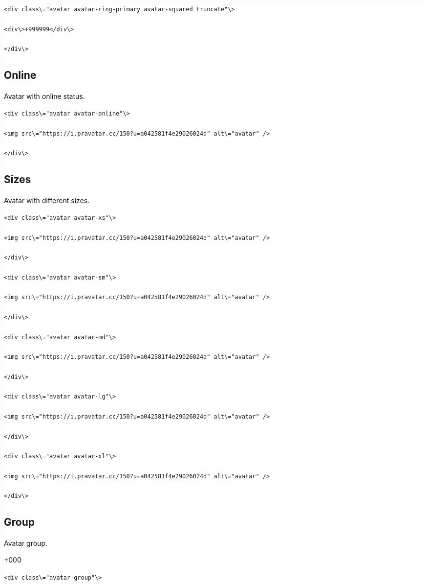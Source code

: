     <div class\="avatar avatar-ring-primary avatar-squared truncate"\>

    <div\>+999999</div\>

    </div\>

## [​](#online)Online

Avatar with online status.

    <div class\="avatar avatar-online"\>

    <img src\="https://i.pravatar.cc/150?u=a042581f4e29026024d" alt\="avatar" />

    </div\>

## [​](#sizes)Sizes

Avatar with different sizes.

    <div class\="avatar avatar-xs"\>

    <img src\="https://i.pravatar.cc/150?u=a042581f4e29026024d" alt\="avatar" />

    </div\>

    <div class\="avatar avatar-sm"\>

    <img src\="https://i.pravatar.cc/150?u=a042581f4e29026024d" alt\="avatar" />

    </div\>

    <div class\="avatar avatar-md"\>

    <img src\="https://i.pravatar.cc/150?u=a042581f4e29026024d" alt\="avatar" />

    </div\>

    <div class\="avatar avatar-lg"\>

    <img src\="https://i.pravatar.cc/150?u=a042581f4e29026024d" alt\="avatar" />

    </div\>

    <div class\="avatar avatar-xl"\>

    <img src\="https://i.pravatar.cc/150?u=a042581f4e29026024d" alt\="avatar" />

    </div\>

## [​](#group)Group

Avatar group.

+000

    <div class\="avatar-group"\>
